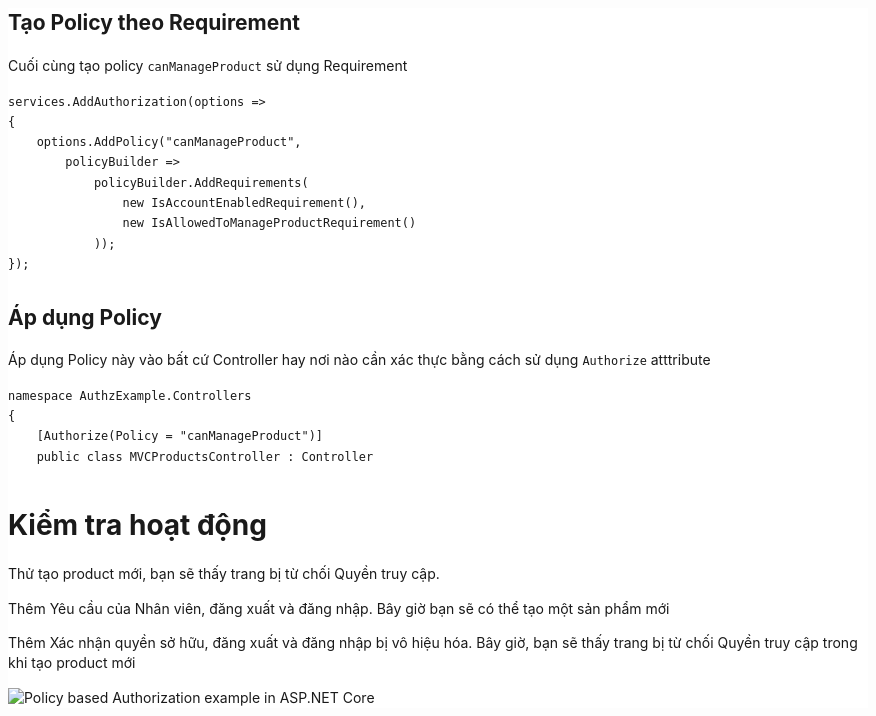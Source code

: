## Tạo Policy theo Requirement
Cuối cùng tạo policy `canManageProduct` sử dụng Requirement
```
services.AddAuthorization(options =>
{
    options.AddPolicy("canManageProduct", 
        policyBuilder => 
            policyBuilder.AddRequirements(
                new IsAccountEnabledRequirement(), 
                new IsAllowedToManageProductRequirement()
            ));
});
```

## Áp dụng Policy
Áp dụng Policy này vào bất cứ Controller hay nơi nào cần xác thực bằng cách sử dụng `Authorize` atttribute 
```
namespace AuthzExample.Controllers
{
    [Authorize(Policy = "canManageProduct")]
    public class MVCProductsController : Controller
```

# Kiểm tra hoạt động
Thử tạo product mới, bạn sẽ thấy trang bị từ chối Quyền truy cập.

Thêm Yêu cầu của Nhân viên, đăng xuất và đăng nhập. Bây giờ bạn sẽ có thể tạo một sản phẩm mới

Thêm Xác nhận quyền sở hữu, đăng xuất và đăng nhập bị vô hiệu hóa. Bây giờ, bạn sẽ thấy trang bị từ chối Quyền truy cập trong khi tạo product mới

<img loading="lazy" width="1169" height="463" src="https://www.tektutorialshub.com/wp-content/uploads/2021/04/Policy-based-Authorization-example-in-ASP.NET-Core.gif" alt="Policy based Authorization example in ASP.NET Core" class="wp-image-25071">